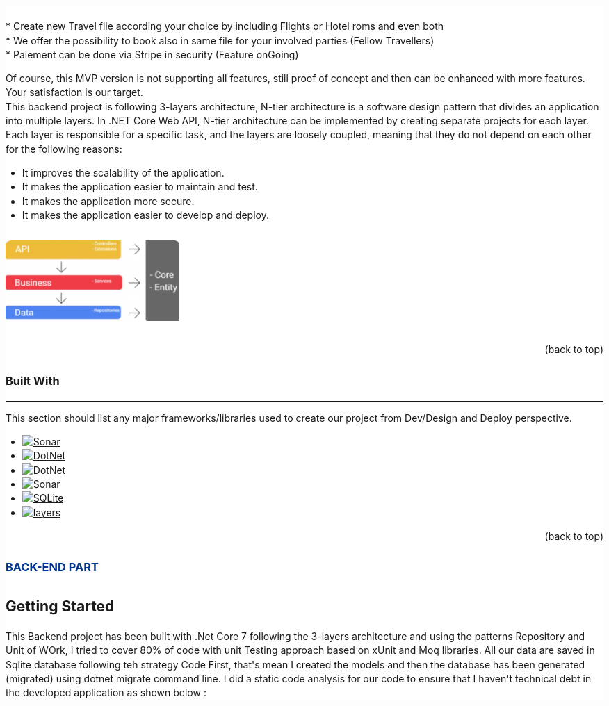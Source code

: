 <br/>
* Create new Travel file according your choice by including Flights or Hotel roms and even both <br/>
* We offer the possibility to book also in same file for your involved parties (Fellow Travellers)<br/>
* Paiement can be done via Stripe in security (Feature onGoing)<br/>

Of course, this MVP version is not supporting all features, still proof of concept and then can be enhanced with more features. Your satisfaction is our target.<br/>
This backend project is following 3-layers architecture, N-tier architecture is a software design pattern that divides an application into multiple layers. 
In .NET Core Web API, N-tier architecture can be implemented by creating separate projects for each layer. Each layer is responsible for a specific task, and the layers are loosely coupled, meaning that they do not depend on each other for the following reasons: <br/>
- It improves the scalability of the application.
- It makes the application easier to maintain and test.
- It makes the application more secure.
- It makes the application easier to develop and deploy.<br/>
<img src="assets/architecture.PNG"  width="250" height="140">

<p align="right">(<a href="#readme-top">back to top</a>)</p>

### Built With

<hr/>
This section should list any major frameworks/libraries used to create our project from Dev/Design and Deploy perspective.

- [![Sonar][Sonar.js]][Sonar-url]
- [![DotNet][.dotnet.js]][.DotNet-url]
- [![DotNet][EF.js]][EF-url]
- [![Sonar][Docker.js]][Docker-url]
- [![SQLite][SQLite.js]][SQLite-url]
- [![layers][Layers.js]][Layers-url]

<p align="right">(<a href="#readme-top">back to top</a>)</p>

<h3><b><p style="color:#003791">BACK-END PART</p></b></h3>

## Getting Started

This Backend project has been built with .Net Core 7 following the 3-layers architecture and using the patterns Repository and Unit of WOrk, I tried to cover 80% of code with unit Testing approach based on  xUnit and Moq libraries.
All our data are saved in Sqlite database following teh strategy Code First, that's mean I created the models and then the database has been generated (migrated) using dotnet migrate command line.
I did a static code analysis for our code to ensure that I haven't technical debt in the developed application as shown below :


[contributors-shield]: https://img.shields.io/github/contributors/Firastrabelsi94/Trip-Application-Frontend.svg?style=for-the-badge
[contributors-url]: https://github.com/Firastrabelsi94/Trip-Application-Frontend/graphs/contributors
[forks-shield]: https://img.shields.io/github/forks/Firastrabelsi94/Trip-Application-Frontend.svg?style=for-the-badge
[forks-url]: https://github.com/Firastrabelsi94/Trip-Application-Frontend/network/members
[stars-shield]: https://img.shields.io/github/stars/Firastrabelsi94/Trip-Application-Frontend.svg?style=for-the-badge
[stars-url]: https://github.com/Firastrabelsi94/Trip-Application-Frontend/stargazers
[issues-shield]: https://img.shields.io/github/issues/Firastrabelsi94/Trip-Application-Frontend.svg?style=for-the-badge
[issues-url]: https://github.com/Firastrabelsi94/Trip-Application-Frontend/issues
[license-shield]: https://img.shields.io/github/license/Firastrabelsi94/Trip-Application-Frontend.svg?style=for-the-badge
[license-url]: https://github.com/Firastrabelsi94/Trip-Application-Frontend/blob/master/LICENSE.txt
[linkedin-shield]: https://img.shields.io/badge/-LinkedIn-black.svg?style=for-the-badge&logo=linkedin&colorB=555
[linkedin-url]: https://linkedin.com/in/Firastrabelsi94
[product-screenshot]: src/assets/trip.png
[EF.js]: https://img.shields.io/badge/ef-0769AD?style=for-the-badge&logo=sqlite&logoColor=%23ffafff&color=back
[EF-url]: https://learn.microsoft.com/en-us/ef/core/
[Sonar.js]: https://img.shields.io/sonar/coverage/swellaby%3Aletra?server=https%3A%2F%2Fsonarcloud.io&style=for-the-badge&logo=sonarqube&label=SonarQube&color=red
[Sonar-url]: http://sonarqube:9000
[.DotNet.js]: https://img.shields.io/badge/.NET%20Core-0769AD?style=for-the-badge&logo=dotnet&logoColor=%23ffffff
[.DotNet-url]: https://dotnet.microsoft.com/en-us/
[Docker.js]: https://img.shields.io/badge/Docker-0769AD?style=for-the-badge&logo=docker&logoColor=%23ffffff&color=purple
[Docker-url]: https://www.docker.com/
[SQLite.js]: https://img.shields.io/badge/SQLite-0769AD?style=for-the-badge&logo=sqlite&logoColor=%23ffffff&color=back
[SQLite-url]: https://www.sqlite.org/
[Layers.js]: https://img.shields.io/badge/3%20Layers%20Arch-0769AD?style=for-the-badge&logo=clarifai&logoColor=%23ffffff&color=pink
[Layers-url]: https://medium.com/@deanrubin/the-three-layered-architecture-fe30cb0e4a6